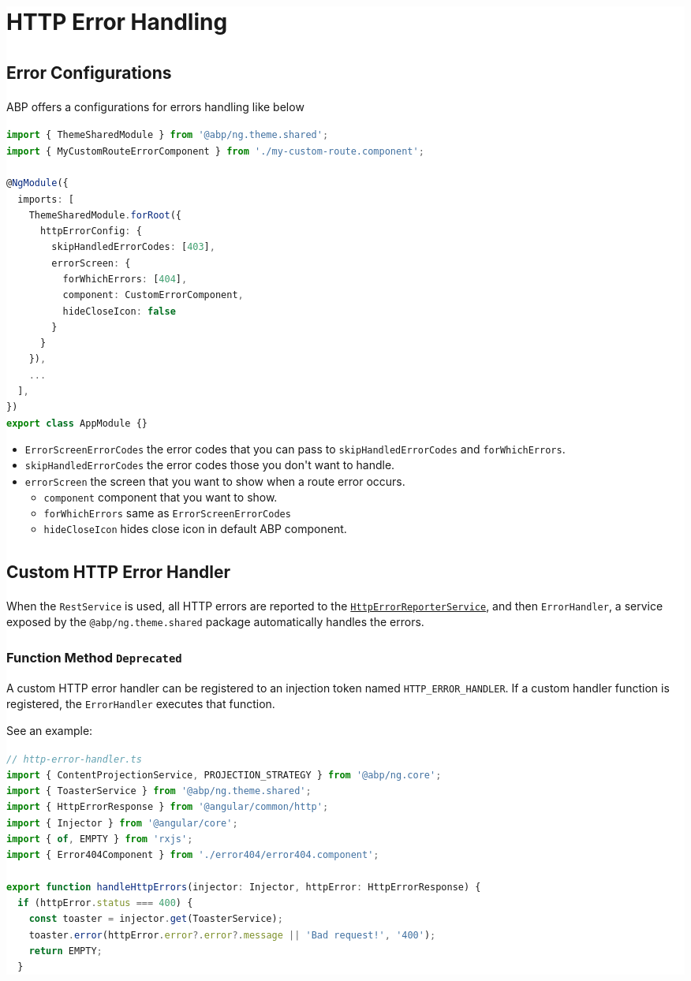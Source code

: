 # HTTP Error Handling

## Error Configurations

ABP offers a configurations for errors handling like below

```ts
import { ThemeSharedModule } from '@abp/ng.theme.shared';
import { MyCustomRouteErrorComponent } from './my-custom-route.component';

@NgModule({
  imports: [
    ThemeSharedModule.forRoot({
      httpErrorConfig: {
        skipHandledErrorCodes: [403],
        errorScreen: {
          forWhichErrors: [404],
          component: CustomErrorComponent,
          hideCloseIcon: false
        }
      }
    }),
    ...
  ],
})
export class AppModule {}
```

- `ErrorScreenErrorCodes` the error codes that you can pass to `skipHandledErrorCodes` and `forWhichErrors`.
- `skipHandledErrorCodes` the error codes those you don't want to handle.
- `errorScreen` the screen that you want to show when a route error occurs.
  - `component` component that you want to show.
  - `forWhichErrors` same as `ErrorScreenErrorCodes`
  - `hideCloseIcon` hides close icon in default ABP component.

## Custom HTTP Error Handler
When the `RestService` is used, all HTTP errors are reported to the [`HttpErrorReporterService`](./http-error-reporter-service.md), and then `ErrorHandler`, a service exposed by the `@abp/ng.theme.shared` package automatically handles the errors.

### Function Method `Deprecated`

A custom HTTP error handler can be registered to an injection token named `HTTP_ERROR_HANDLER`. If a custom handler function is registered, the `ErrorHandler` executes that function.

See an example:

```ts
// http-error-handler.ts
import { ContentProjectionService, PROJECTION_STRATEGY } from '@abp/ng.core';
import { ToasterService } from '@abp/ng.theme.shared';
import { HttpErrorResponse } from '@angular/common/http';
import { Injector } from '@angular/core';
import { of, EMPTY } from 'rxjs';
import { Error404Component } from './error404/error404.component';

export function handleHttpErrors(injector: Injector, httpError: HttpErrorResponse) {
  if (httpError.status === 400) {
    const toaster = injector.get(ToasterService);
    toaster.error(httpError.error?.error?.message || 'Bad request!', '400');
    return EMPTY;
  }

```